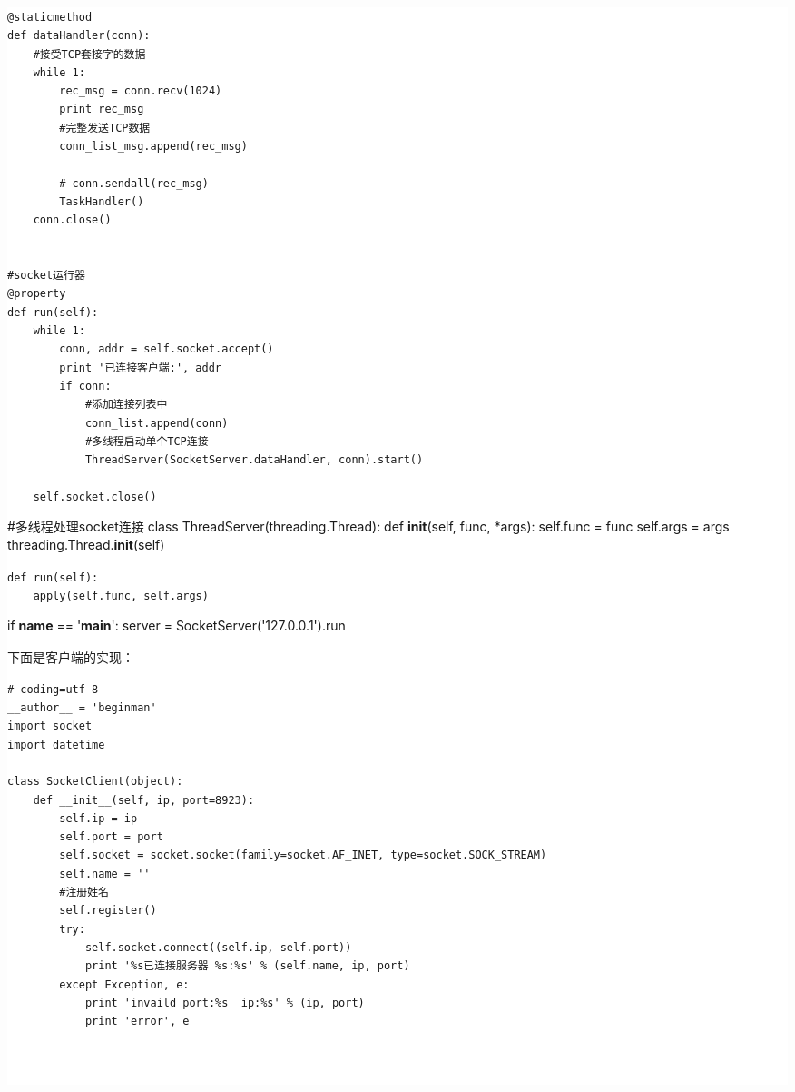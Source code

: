 
    @staticmethod
    def dataHandler(conn):
        #接受TCP套接字的数据
        while 1:
            rec_msg = conn.recv(1024)
            print rec_msg
            #完整发送TCP数据
            conn_list_msg.append(rec_msg)

            # conn.sendall(rec_msg)
            TaskHandler()
        conn.close()


    #socket运行器
    @property
    def run(self):
        while 1:
            conn, addr = self.socket.accept()
            print '已连接客户端:', addr
            if conn:
                #添加连接列表中
                conn_list.append(conn)
                #多线程启动单个TCP连接
                ThreadServer(SocketServer.dataHandler, conn).start()

        self.socket.close()


#多线程处理socket连接
class ThreadServer(threading.Thread):
    def __init__(self, func, *args):
        self.func = func
        self.args = args
        threading.Thread.__init__(self)

    def run(self):
        apply(self.func, self.args)



if __name__ == '__main__':
    server = SocketServer('127.0.0.1').run
</code></pre>

<p>下面是客户端的实现：</p>

<pre><code># coding=utf-8
__author__ = 'beginman'
import socket
import datetime

class SocketClient(object):
    def __init__(self, ip, port=8923):
        self.ip = ip
        self.port = port
        self.socket = socket.socket(family=socket.AF_INET, type=socket.SOCK_STREAM)
        self.name = ''
        #注册姓名
        self.register()
        try:
            self.socket.connect((self.ip, self.port))
            print '%s已连接服务器 %s:%s' % (self.name, ip, port)
        except Exception, e:
            print 'invaild port:%s  ip:%s' % (ip, port)
            print 'error', e

